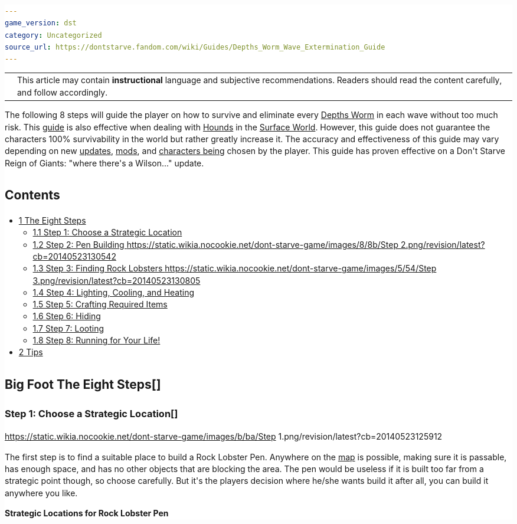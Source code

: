 ```yaml
---
game_version: dst
category: Uncategorized
source_url: https://dontstarve.fandom.com/wiki/Guides/Depths_Worm_Wave_Extermination_Guide
---
```


|  |  |
| --- | --- |
|  | This article may contain **instructional** language and subjective recommendations. Readers should read the content carefully, and follow accordingly. |

The following 8 steps will guide the player on how to survive and eliminate every [Depths Worm](/wiki/Depths_Worm "Depths Worm") in each wave without too much risk. This [guide](/wiki/Category:Guides "Category:Guides") is also effective when dealing with [Hounds](/wiki/Hounds "Hounds") in the [Surface World](/wiki/Surface_World "Surface World"). However, this guide does not guarantee the characters 100% survivability in the world but rather greatly increase it. The accuracy and effectiveness of this guide may vary depending on new [updates](/wiki/Updates "Updates"), [mods](/wiki/Mods "Mods"), and [characters being](/wiki/Characters "Characters") chosen by the player. This guide has proven effective on a Don't Starve Reign of Giants: "where there's a Wilson..." update.

## Contents

* [1 The Eight Steps](#The_Eight_Steps)
  + [1.1 Step 1: Choose a Strategic Location](#Step_1:_Choose_a_Strategic_Location)
  + [1.2 Step 2: Pen Building https://static.wikia.nocookie.net/dont-starve-game/images/8/8b/Step 2.png/revision/latest?cb=20140523130542](#Step_2:_Pen_Building____<a_href="https://static.wikia.nocookie.net/dont-starve-game/images/8/8b/Step_2.png/revision/latest?cb=20140523130542"_class="mw-file-description_image"><img_alt="Step_2"_src="https://static.wikia.nocookie.net/dont-starve-game/images/8/8b/Step_2.png/revision/latest/scale-to-width-down/250?cb=20140523130542"_decoding="async"_loading="lazy"_width="250"_height="250"_class="thumbimage"_data-image-name="Step_2.png"_data-image-key="Step_2.png"_data-relevant="1"_data-src="https://static.wikia.nocookie.net/dont-starve-game/images/8/8b/Step_2.png/revision/latest/scale-to-width-down/250?cb=20140523130542"_/></a>)
  + [1.3 Step 3: Finding Rock Lobsters https://static.wikia.nocookie.net/dont-starve-game/images/5/54/Step 3.png/revision/latest?cb=20140523130805](#Step_3:_Finding_Rock_Lobsters____<a_href="https://static.wikia.nocookie.net/dont-starve-game/images/5/54/Step_3.png/revision/latest?cb=20140523130805"_class="mw-file-description_image"><img_alt="Step_3"_src="https://static.wikia.nocookie.net/dont-starve-game/images/5/54/Step_3.png/revision/latest/scale-to-width-down/250?cb=20140523130805"_decoding="async"_loading="lazy"_width="250"_height="250"_class="thumbimage"_data-image-name="Step_3.png"_data-image-key="Step_3.png"_data-relevant="1"_data-src="https://static.wikia.nocookie.net/dont-starve-game/images/5/54/Step_3.png/revision/latest/scale-to-width-down/250?cb=20140523130805"_/></a>)
  + [1.4 Step 4: Lighting, Cooling, and Heating](#Step_4:_Lighting,_Cooling,_and_Heating)
  + [1.5 Step 5: Crafting Required Items](#Step_5:_Crafting_Required_Items)
  + [1.6 Step 6: Hiding](#Step_6:_Hiding)
  + [1.7 Step 7: Looting](#Step_7:_Looting)
  + [1.8 Step 8: Running for Your Life!](#Step_8:_Running_for_Your_Life!)
* [2 Tips](#Tips)

## Big Foot The Eight Steps[]

### Step 1: Choose a Strategic Location[]

 https://static.wikia.nocookie.net/dont-starve-game/images/b/ba/Step 1.png/revision/latest?cb=20140523125912 



 

The first step is to find a suitable place to build a Rock Lobster Pen. Anywhere on the [map](/wiki/Map "Map") is possible, making sure it is passable, has enough space, and has no other objects that are blocking the area. The pen would be useless if it is built too far from a strategic point though, so choose carefully. But it's the players decision where he/she wants build it after all, you can build it anywhere you like.

**Strategic Locations for Rock Lobster Pen**
